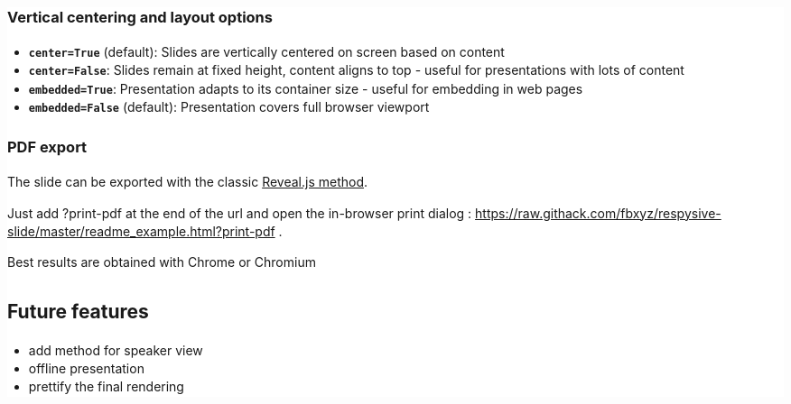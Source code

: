 ### Vertical centering and layout options

- **`center=True`** (default): Slides are vertically centered on screen based on content
- **`center=False`**: Slides remain at fixed height, content aligns to top - useful for presentations with lots of content
- **`embedded=True`**: Presentation adapts to its container size - useful for embedding in web pages
- **`embedded=False`** (default): Presentation covers full browser viewport


### PDF export

The slide can be exported with the classic  <a href="https://revealjs.com/pdf-export/" target="_blank">Reveal.js method</a>.

Just add ?print-pdf at the end of the url and open the in-browser print dialog : 
<a href="https://raw.githack.com/fbxyz/respysive-slide/master/readme_example.html?print-pdf" target="_blank"> https://raw.githack.com/fbxyz/respysive-slide/master/readme_example.html?print-pdf </a>.

Best results are obtained with Chrome or Chromium

## Future features
- add method for speaker view
- offline presentation
- prettify the final rendering